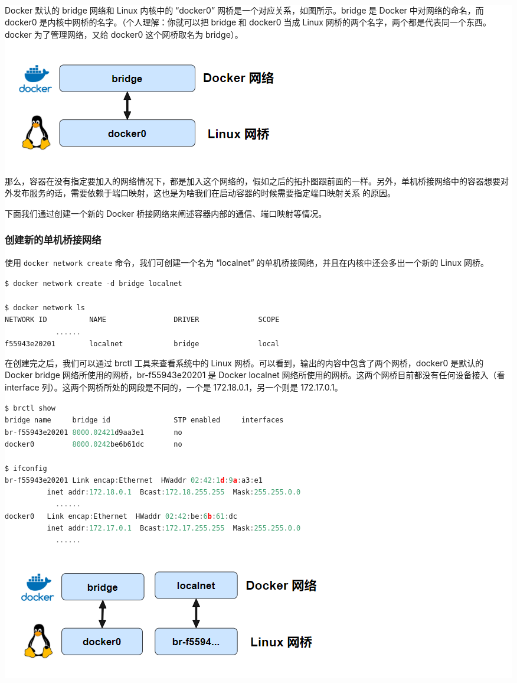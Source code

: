 Docker 默认的 bridge 网络和 Linux 内核中的 “docker0” 网桥是一个对应关系，如图所示。bridge 是 Docker 中对网络的命名，而 docker0 是内核中网桥的名字。（个人理解：你就可以把 bridge 和 docker0 当成 Linux 网桥的两个名字，两个都是代表同一个东西。docker 为了管理网络，又给 docker0 这个网桥取名为 bridge）。

​![](assets/4wc7ze405l-20230730062246-bsd7gmj.png)​

那么，容器在没有指定要加入的网络情况下，都是加入这个网络的，假如之后的拓扑图跟前面的一样。另外，单机桥接网络中的容器想要对外发布服务的话，需要依赖于端口映射，这也是为啥我们在启动容器的时候需要指定端口映射关系 的原因。

下面我们通过创建一个新的 Docker 桥接网络来阐述容器内部的通信、端口映射等情况。

### **创建新的单机桥接网络**

使用 `docker network create`​ 命令，我们可创建一个名为 “localnet” 的单机桥接网络，并且在内核中还会多出一个新的 Linux 网桥。

```javascript
$ docker network create -d bridge localnet

$ docker network ls
NETWORK ID          NAME                DRIVER              SCOPE
			......
f55943e20201        localnet            bridge              local
```

在创建完之后，我们可以通过 brctl 工具来查看系统中的 Linux 网桥。可以看到，输出的内容中包含了两个网桥，docker0 是默认的 Docker bridge 网络所使用的网桥，br-f55943e20201 是 Docker localnet 网络所使用的网桥。这两个网桥目前都没有任何设备接入（看 interface 列）。这两个网桥所处的网段是不同的，一个是 172.18.0.1，另一个则是 172.17.0.1。

```javascript
$ brctl show
bridge name     bridge id               STP enabled     interfaces
br-f55943e20201 8000.02421d9aa3e1       no
docker0         8000.0242be6b61dc       no

$ ifconfig
br-f55943e20201 Link encap:Ethernet  HWaddr 02:42:1d:9a:a3:e1
          inet addr:172.18.0.1  Bcast:172.18.255.255  Mask:255.255.0.0
			......
docker0   Link encap:Ethernet  HWaddr 02:42:be:6b:61:dc
          inet addr:172.17.0.1  Bcast:172.17.255.255  Mask:255.255.0.0
			......
```

​![](assets/x9ozccyh7a-20230730062246-k2dfn7k.png)​
